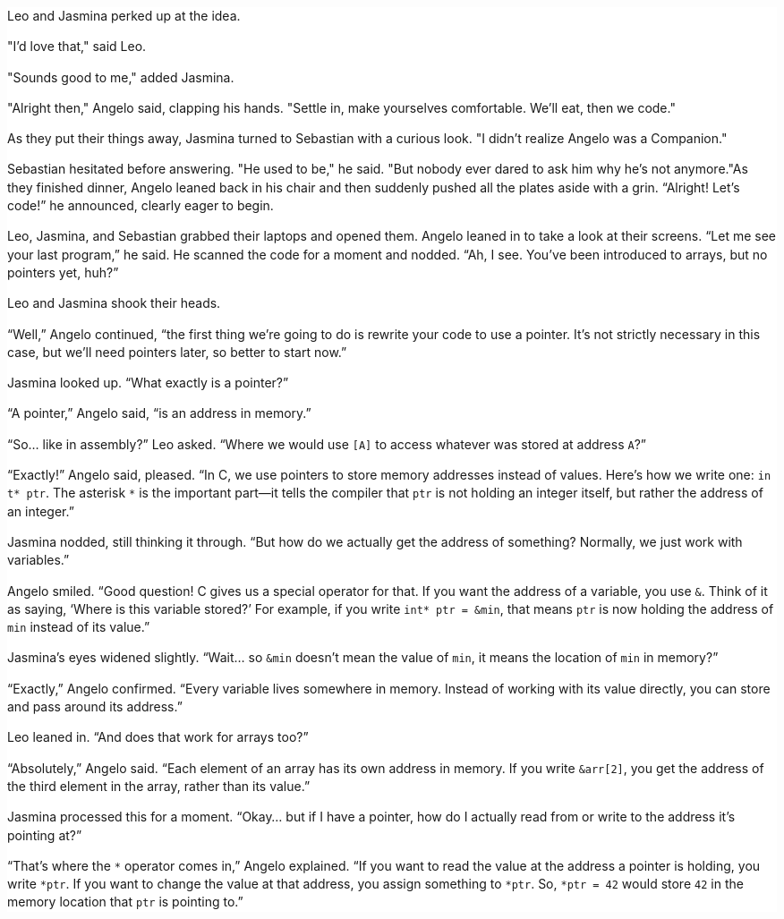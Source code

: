 Leo and Jasmina perked up at the idea.

"I’d love that," said Leo.

"Sounds good to me," added Jasmina.

"Alright then," Angelo said, clapping his hands. "Settle in, make yourselves comfortable. We’ll eat, then we code."

As they put their things away, Jasmina turned to Sebastian with a curious look. "I didn’t realize Angelo was a Companion."

Sebastian hesitated before answering. "He used to be," he said. "But nobody ever dared to ask him why he’s not anymore."As they finished dinner, Angelo leaned back in his chair and then suddenly pushed all the plates aside with a grin. “Alright! Let’s code!” he announced, clearly eager to begin.

Leo, Jasmina, and Sebastian grabbed their laptops and opened them. Angelo leaned in to take a look at their screens. “Let me see your last program,” he said. He scanned the code for a moment and nodded. “Ah, I see. You’ve been introduced to arrays, but no pointers yet, huh?”

Leo and Jasmina shook their heads.

“Well,” Angelo continued, “the first thing we’re going to do is rewrite your code to use a pointer. It’s not strictly necessary in this case, but we’ll need pointers later, so better to start now.”

Jasmina looked up. “What exactly is a pointer?”

“A pointer,” Angelo said, “is an address in memory.”

“So… like in assembly?” Leo asked. “Where we would use `[A]` to access whatever was stored at address `A`?”

“Exactly!” Angelo said, pleased. “In C, we use pointers to store memory addresses instead of values. Here’s how we write one: `int* ptr`. The asterisk `*` is the important part—it tells the compiler that `ptr` is not holding an integer itself, but rather the address of an integer.”

Jasmina nodded, still thinking it through. “But how do we actually get the address of something? Normally, we just work with variables.”

Angelo smiled. “Good question! C gives us a special operator for that. If you want the address of a variable, you use `&`. Think of it as saying, ‘Where is this variable stored?’ For example, if you write `int* ptr = &min`, that means `ptr` is now holding the address of `min` instead of its value.”

Jasmina’s eyes widened slightly. “Wait… so `&min` doesn’t mean the value of `min`, it means the location of `min` in memory?”

“Exactly,” Angelo confirmed. “Every variable lives somewhere in memory. Instead of working with its value directly, you can store and pass around its address.”

Leo leaned in. “And does that work for arrays too?”

“Absolutely,” Angelo said. “Each element of an array has its own address in memory. If you write `&arr[2]`, you get the address of the third element in the array, rather than its value.”

Jasmina processed this for a moment. “Okay… but if I have a pointer, how do I actually read from or write to the address it’s pointing at?”

“That’s where the `*` operator comes in,” Angelo explained. “If you want to read the value at the address a pointer is holding, you write `*ptr`. If you want to change the value at that address, you assign something to `*ptr`. So, `*ptr = 42` would store `42` in the memory location that `ptr` is pointing to.”
